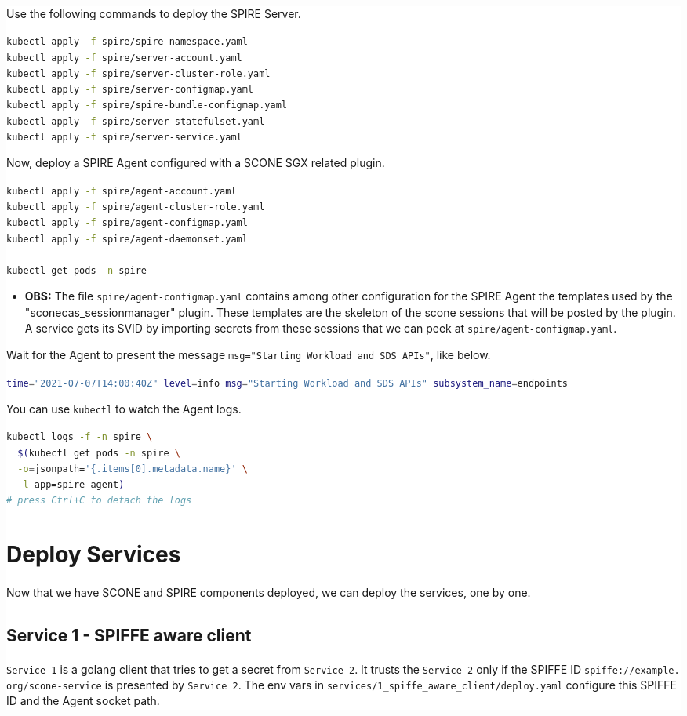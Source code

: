 Use the following commands to deploy the SPIRE Server.

```bash
kubectl apply -f spire/spire-namespace.yaml
kubectl apply -f spire/server-account.yaml
kubectl apply -f spire/server-cluster-role.yaml
kubectl apply -f spire/server-configmap.yaml
kubectl apply -f spire/spire-bundle-configmap.yaml
kubectl apply -f spire/server-statefulset.yaml
kubectl apply -f spire/server-service.yaml
```

Now, deploy a SPIRE Agent configured with a SCONE SGX related plugin.

```bash
kubectl apply -f spire/agent-account.yaml
kubectl apply -f spire/agent-cluster-role.yaml
kubectl apply -f spire/agent-configmap.yaml
kubectl apply -f spire/agent-daemonset.yaml

kubectl get pods -n spire
```

* **OBS:** The file `spire/agent-configmap.yaml` contains among other configuration for the SPIRE Agent the templates used by the "sconecas_sessionmanager" plugin. These templates are the skeleton of the scone sessions that will be posted by the plugin. A service gets its SVID by importing secrets from these sessions that we can peek at `spire/agent-configmap.yaml`. 


Wait for the Agent to present the message `msg="Starting Workload and SDS APIs"`, like below.

```bash
time="2021-07-07T14:00:40Z" level=info msg="Starting Workload and SDS APIs" subsystem_name=endpoints
```
You can use `kubectl` to watch the Agent logs.

```bash
kubectl logs -f -n spire \
  $(kubectl get pods -n spire \
  -o=jsonpath='{.items[0].metadata.name}' \
  -l app=spire-agent)
# press Ctrl+C to detach the logs
```


# Deploy Services

Now that we have SCONE and SPIRE components deployed, we can deploy the services, one by one.

## Service 1 - SPIFFE aware client

`Service 1` is a golang client that tries to get a secret from `Service 2`. It trusts the `Service 2` only if the SPIFFE ID `spiffe://example.org/scone-service` is presented by `Service 2`. The env vars in `services/1_spiffe_aware_client/deploy.yaml` configure this SPIFFE ID and the Agent socket path.
